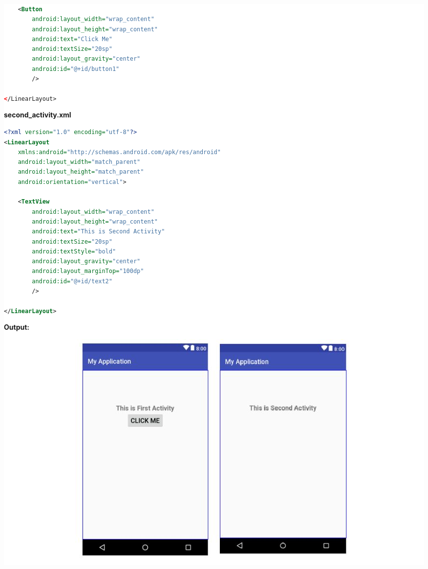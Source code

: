 ```Xml
    <Button
        android:layout_width="wrap_content"
        android:layout_height="wrap_content"
        android:text="Click Me"
        android:textSize="20sp"
        android:layout_gravity="center"
        android:id="@+id/button1"
        />

</LinearLayout>
```

**second_activity.xml**
```Xml
<?xml version="1.0" encoding="utf-8"?>
<LinearLayout
    xmlns:android="http://schemas.android.com/apk/res/android"
    android:layout_width="match_parent"
    android:layout_height="match_parent"
    android:orientation="vertical">

    <TextView
        android:layout_width="wrap_content"
        android:layout_height="wrap_content"
        android:text="This is Second Activity"
        android:textSize="20sp"
        android:textStyle="bold"
        android:layout_gravity="center"
        android:layout_marginTop="100dp"
        android:id="@+id/text2"
        />

</LinearLayout>
```

**Output:**
<div align="center">

!["Output"](img/Output.jpg)
